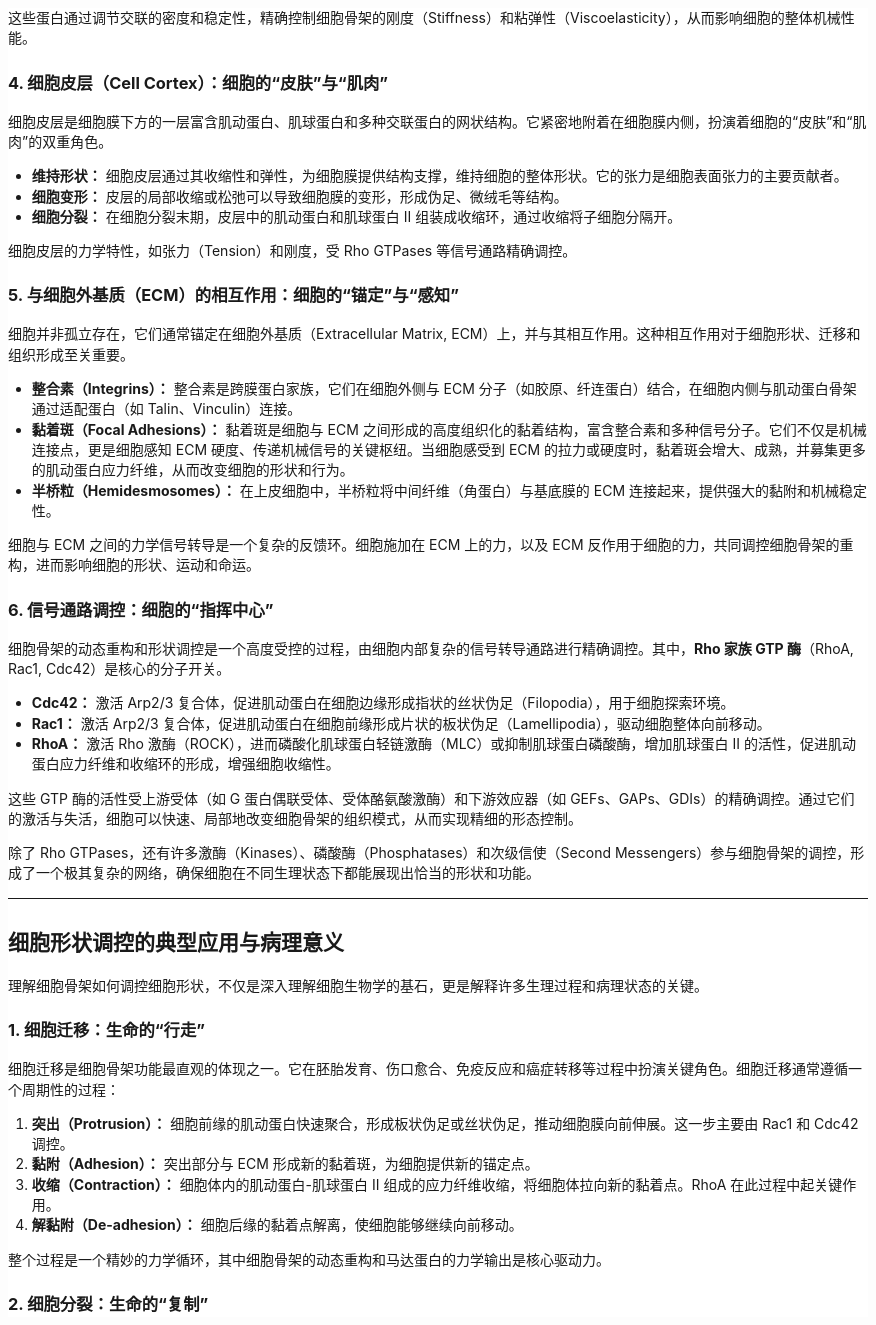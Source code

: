 这些蛋白通过调节交联的密度和稳定性，精确控制细胞骨架的刚度（Stiffness）和粘弹性（Viscoelasticity），从而影响细胞的整体机械性能。

### 4. 细胞皮层（Cell Cortex）：细胞的“皮肤”与“肌肉”

细胞皮层是细胞膜下方的一层富含肌动蛋白、肌球蛋白和多种交联蛋白的网状结构。它紧密地附着在细胞膜内侧，扮演着细胞的“皮肤”和“肌肉”的双重角色。

*   **维持形状：** 细胞皮层通过其收缩性和弹性，为细胞膜提供结构支撑，维持细胞的整体形状。它的张力是细胞表面张力的主要贡献者。
*   **细胞变形：** 皮层的局部收缩或松弛可以导致细胞膜的变形，形成伪足、微绒毛等结构。
*   **细胞分裂：** 在细胞分裂末期，皮层中的肌动蛋白和肌球蛋白 II 组装成收缩环，通过收缩将子细胞分隔开。

细胞皮层的力学特性，如张力（Tension）和刚度，受 Rho GTPases 等信号通路精确调控。

### 5. 与细胞外基质（ECM）的相互作用：细胞的“锚定”与“感知”

细胞并非孤立存在，它们通常锚定在细胞外基质（Extracellular Matrix, ECM）上，并与其相互作用。这种相互作用对于细胞形状、迁移和组织形成至关重要。

*   **整合素（Integrins）：** 整合素是跨膜蛋白家族，它们在细胞外侧与 ECM 分子（如胶原、纤连蛋白）结合，在细胞内侧与肌动蛋白骨架通过适配蛋白（如 Talin、Vinculin）连接。
*   **黏着斑（Focal Adhesions）：** 黏着斑是细胞与 ECM 之间形成的高度组织化的黏着结构，富含整合素和多种信号分子。它们不仅是机械连接点，更是细胞感知 ECM 硬度、传递机械信号的关键枢纽。当细胞感受到 ECM 的拉力或硬度时，黏着斑会增大、成熟，并募集更多的肌动蛋白应力纤维，从而改变细胞的形状和行为。
*   **半桥粒（Hemidesmosomes）：** 在上皮细胞中，半桥粒将中间纤维（角蛋白）与基底膜的 ECM 连接起来，提供强大的黏附和机械稳定性。

细胞与 ECM 之间的力学信号转导是一个复杂的反馈环。细胞施加在 ECM 上的力，以及 ECM 反作用于细胞的力，共同调控细胞骨架的重构，进而影响细胞的形状、运动和命运。

### 6. 信号通路调控：细胞的“指挥中心”

细胞骨架的动态重构和形状调控是一个高度受控的过程，由细胞内部复杂的信号转导通路进行精确调控。其中，**Rho 家族 GTP 酶**（RhoA, Rac1, Cdc42）是核心的分子开关。

*   **Cdc42：** 激活 Arp2/3 复合体，促进肌动蛋白在细胞边缘形成指状的丝状伪足（Filopodia），用于细胞探索环境。
*   **Rac1：** 激活 Arp2/3 复合体，促进肌动蛋白在细胞前缘形成片状的板状伪足（Lamellipodia），驱动细胞整体向前移动。
*   **RhoA：** 激活 Rho 激酶（ROCK），进而磷酸化肌球蛋白轻链激酶（MLC）或抑制肌球蛋白磷酸酶，增加肌球蛋白 II 的活性，促进肌动蛋白应力纤维和收缩环的形成，增强细胞收缩性。

这些 GTP 酶的活性受上游受体（如 G 蛋白偶联受体、受体酪氨酸激酶）和下游效应器（如 GEFs、GAPs、GDIs）的精确调控。通过它们的激活与失活，细胞可以快速、局部地改变细胞骨架的组织模式，从而实现精细的形态控制。

除了 Rho GTPases，还有许多激酶（Kinases）、磷酸酶（Phosphatases）和次级信使（Second Messengers）参与细胞骨架的调控，形成了一个极其复杂的网络，确保细胞在不同生理状态下都能展现出恰当的形状和功能。

---

## 细胞形状调控的典型应用与病理意义

理解细胞骨架如何调控细胞形状，不仅是深入理解细胞生物学的基石，更是解释许多生理过程和病理状态的关键。

### 1. 细胞迁移：生命的“行走”

细胞迁移是细胞骨架功能最直观的体现之一。它在胚胎发育、伤口愈合、免疫反应和癌症转移等过程中扮演关键角色。细胞迁移通常遵循一个周期性的过程：

1.  **突出（Protrusion）：** 细胞前缘的肌动蛋白快速聚合，形成板状伪足或丝状伪足，推动细胞膜向前伸展。这一步主要由 Rac1 和 Cdc42 调控。
2.  **黏附（Adhesion）：** 突出部分与 ECM 形成新的黏着斑，为细胞提供新的锚定点。
3.  **收缩（Contraction）：** 细胞体内的肌动蛋白-肌球蛋白 II 组成的应力纤维收缩，将细胞体拉向新的黏着点。RhoA 在此过程中起关键作用。
4.  **解黏附（De-adhesion）：** 细胞后缘的黏着点解离，使细胞能够继续向前移动。

整个过程是一个精妙的力学循环，其中细胞骨架的动态重构和马达蛋白的力学输出是核心驱动力。

### 2. 细胞分裂：生命的“复制”
